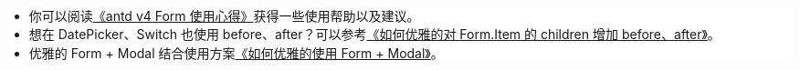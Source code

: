 - 你可以阅读[《antd v4 Form 使用心得》](https://zhuanlan.zhihu.com/p/375753910)获得一些使用帮助以及建议。
- 想在 DatePicker、Switch 也使用 before、after？可以参考[《如何优雅的对 Form.Item 的 children 增加 before、after》](https://zhuanlan.zhihu.com/p/422752055)。
- 优雅的 Form + Modal 结合使用方案[《如何优雅的使用 Form + Modal》](https://zhuanlan.zhihu.com/p/388222294)。
